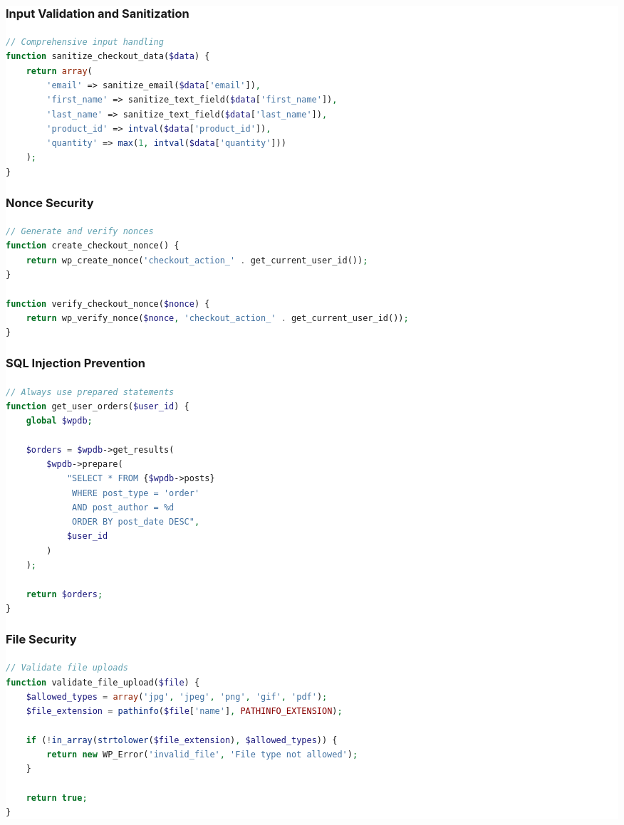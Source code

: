 ### Input Validation and Sanitization

```php
// Comprehensive input handling
function sanitize_checkout_data($data) {
    return array(
        'email' => sanitize_email($data['email']),
        'first_name' => sanitize_text_field($data['first_name']),
        'last_name' => sanitize_text_field($data['last_name']),
        'product_id' => intval($data['product_id']),
        'quantity' => max(1, intval($data['quantity']))
    );
}
```

### Nonce Security

```php
// Generate and verify nonces
function create_checkout_nonce() {
    return wp_create_nonce('checkout_action_' . get_current_user_id());
}

function verify_checkout_nonce($nonce) {
    return wp_verify_nonce($nonce, 'checkout_action_' . get_current_user_id());
}
```

### SQL Injection Prevention

```php
// Always use prepared statements
function get_user_orders($user_id) {
    global $wpdb;
    
    $orders = $wpdb->get_results(
        $wpdb->prepare(
            "SELECT * FROM {$wpdb->posts} 
             WHERE post_type = 'order' 
             AND post_author = %d 
             ORDER BY post_date DESC",
            $user_id
        )
    );
    
    return $orders;
}
```

### File Security

```php
// Validate file uploads
function validate_file_upload($file) {
    $allowed_types = array('jpg', 'jpeg', 'png', 'gif', 'pdf');
    $file_extension = pathinfo($file['name'], PATHINFO_EXTENSION);
    
    if (!in_array(strtolower($file_extension), $allowed_types)) {
        return new WP_Error('invalid_file', 'File type not allowed');
    }
    
    return true;
}
```
